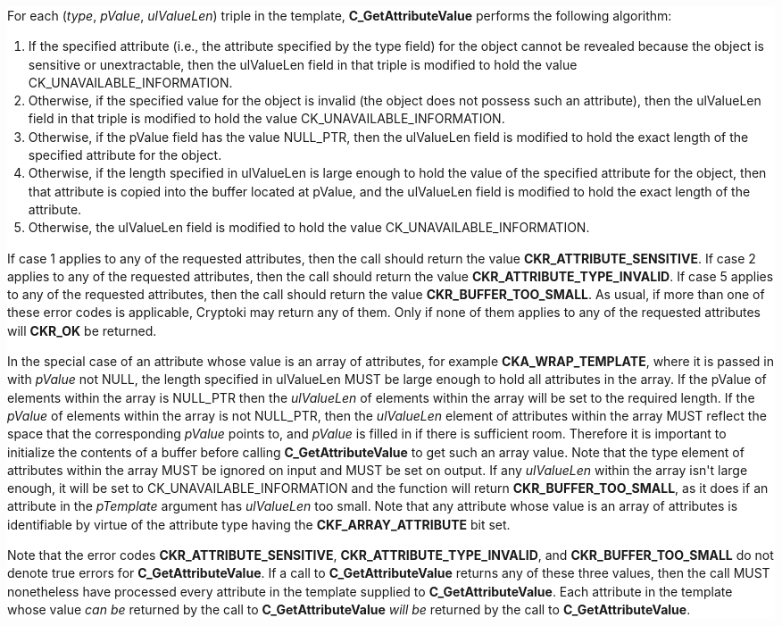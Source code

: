 For each (_type_, _pValue_, _ulValueLen_) triple in the template,
**C_GetAttributeValue** performs the following algorithm:

1. If the specified attribute (i.e., the attribute specified by the type field)
   for the object cannot be revealed because the object is sensitive or
   unextractable, then the ulValueLen field in that triple is modified to hold
   the value CK_UNAVAILABLE_INFORMATION.
2. Otherwise, if the specified value for the object is invalid (the object does
   not possess such an attribute), then the ulValueLen field in that triple is
   modified to hold the value CK_UNAVAILABLE_INFORMATION.
3. Otherwise, if the pValue field has the value NULL_PTR, then the ulValueLen
   field is modified to hold the exact length of the specified attribute for the
   object.
4. Otherwise, if the length specified in ulValueLen is large enough to hold the
   value of the specified attribute for the object, then that attribute is
   copied into the buffer located at pValue, and the ulValueLen field is
   modified to hold the exact length of the attribute.
5. Otherwise, the ulValueLen field is modified to hold the value
   CK_UNAVAILABLE_INFORMATION.

If case 1 applies to any of the requested attributes, then the call should
return the value **CKR_ATTRIBUTE_SENSITIVE**. If case 2 applies to any of the
requested attributes, then the call should return the value
**CKR_ATTRIBUTE_TYPE_INVALID**. If case 5 applies to any of the requested
attributes, then the call should return the value **CKR_BUFFER_TOO_SMALL**. As
usual, if more than one of these error codes is applicable, Cryptoki may return
any of them. Only if none of them applies to any of the requested attributes
will **CKR_OK** be returned.

In the special case of an attribute whose value is an array of attributes, for
example **CKA_WRAP_TEMPLATE**, where it is passed in with _pValue_ not NULL, the
length specified in ulValueLen MUST be large enough to hold all attributes in
the array. If the pValue of elements within the array is NULL_PTR then the
_ulValueLen_ of elements within the array will be set to the required length. If
the _pValue_ of elements within the array is not NULL_PTR, then the _ulValueLen_
element of attributes within the array MUST reflect the space that the
corresponding _pValue_ points to, and _pValue_ is filled in if there is
sufficient room. Therefore it is important to initialize the contents of a
buffer before calling **C_GetAttributeValue** to get such an array value. Note
that the type element of attributes within the array MUST be ignored on input
and MUST be set on output. If any _ulValueLen_ within the array isn't large
enough, it will be set to CK_UNAVAILABLE_INFORMATION and the function will
return **CKR_BUFFER_TOO_SMALL**, as it does if an attribute in the _pTemplate_
argument has _ulValueLen_ too small.  Note that any attribute whose value is an
array of attributes is identifiable by virtue of the attribute type having the
**CKF_ARRAY_ATTRIBUTE** bit set.

Note that the error codes **CKR_ATTRIBUTE_SENSITIVE**,
**CKR_ATTRIBUTE_TYPE_INVALID**, and **CKR_BUFFER_TOO_SMALL** do not denote true
errors for **C_GetAttributeValue**.  If a call to **C_GetAttributeValue**
returns any of these three values, then the call MUST nonetheless have processed
every attribute in the template supplied to **C_GetAttributeValue**. Each
attribute in the template whose value _can be_ returned by the call to
**C_GetAttributeValue** _will be_ returned by the call to
**C_GetAttributeValue**.
